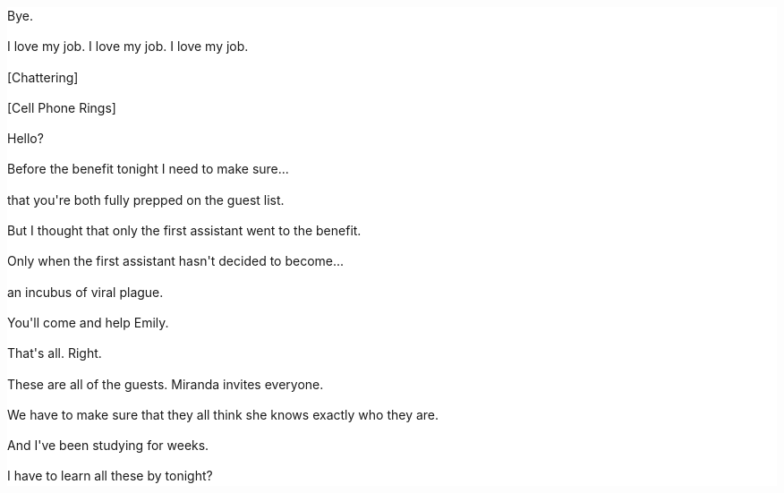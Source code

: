 

Bye.



I love my job.
I love my job. I love my job.


  
[Chattering]



[Cell Phone Rings]



Hello?


  
Before the benefit tonight
I need to make sure...



that you're both fully prepped
on the guest list.



But I thought that only
the first assistant went to the benefit.


  
Only when the first assistant
hasn't decided to become...



an incubus of viral plague.



You'll come and help Emily.



 That's all.
 Right.



These are all of the guests.
Miranda invites everyone.



We have to make sure that they all think
she knows exactly who they are.


  
And I've been studying for weeks.



I have to learn all these by tonight?

